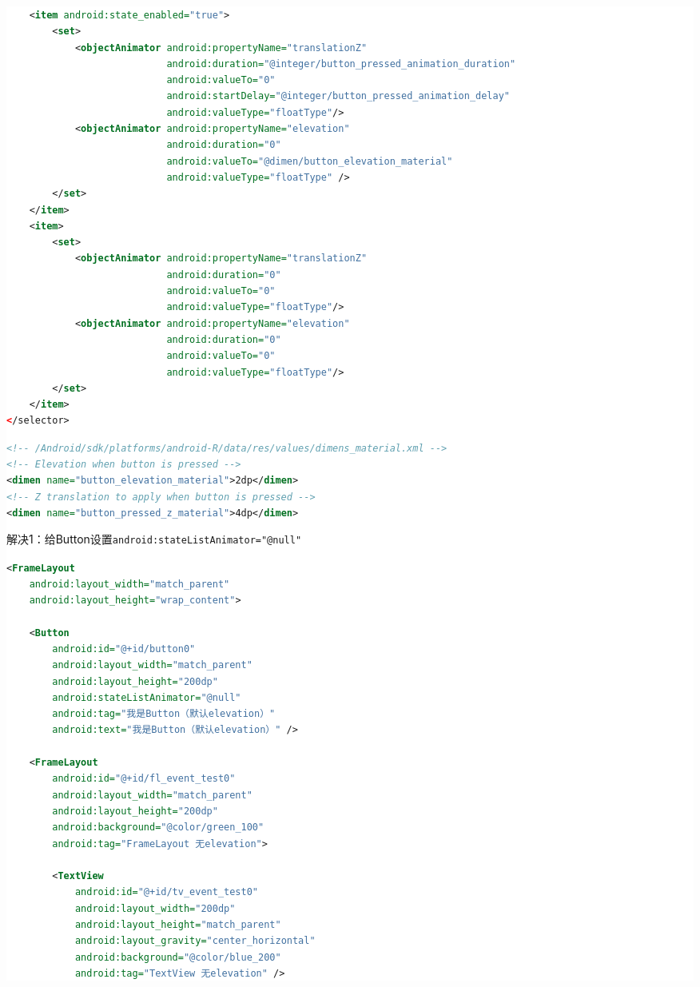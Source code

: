 ```xml
    <item android:state_enabled="true">
        <set>
            <objectAnimator android:propertyName="translationZ"
                            android:duration="@integer/button_pressed_animation_duration"
                            android:valueTo="0"
                            android:startDelay="@integer/button_pressed_animation_delay"
                            android:valueType="floatType"/>
            <objectAnimator android:propertyName="elevation"
                            android:duration="0"
                            android:valueTo="@dimen/button_elevation_material"
                            android:valueType="floatType" />
        </set>
    </item>
    <item>
        <set>
            <objectAnimator android:propertyName="translationZ"
                            android:duration="0"
                            android:valueTo="0"
                            android:valueType="floatType"/>
            <objectAnimator android:propertyName="elevation"
                            android:duration="0"
                            android:valueTo="0"
                            android:valueType="floatType"/>
        </set>
    </item>
</selector>
```

```xml
<!-- /Android/sdk/platforms/android-R/data/res/values/dimens_material.xml -->
<!-- Elevation when button is pressed -->
<dimen name="button_elevation_material">2dp</dimen>
<!-- Z translation to apply when button is pressed -->
<dimen name="button_pressed_z_material">4dp</dimen>
```

解决1：给Button设置`android:stateListAnimator="@null"`

```xml
<FrameLayout
    android:layout_width="match_parent"
    android:layout_height="wrap_content">

    <Button
        android:id="@+id/button0"
        android:layout_width="match_parent"
        android:layout_height="200dp"
        android:stateListAnimator="@null"
        android:tag="我是Button（默认elevation）"
        android:text="我是Button（默认elevation）" />

    <FrameLayout
        android:id="@+id/fl_event_test0"
        android:layout_width="match_parent"
        android:layout_height="200dp"
        android:background="@color/green_100"
        android:tag="FrameLayout 无elevation">

        <TextView
            android:id="@+id/tv_event_test0"
            android:layout_width="200dp"
            android:layout_height="match_parent"
            android:layout_gravity="center_horizontal"
            android:background="@color/blue_200"
            android:tag="TextView 无elevation" />
```